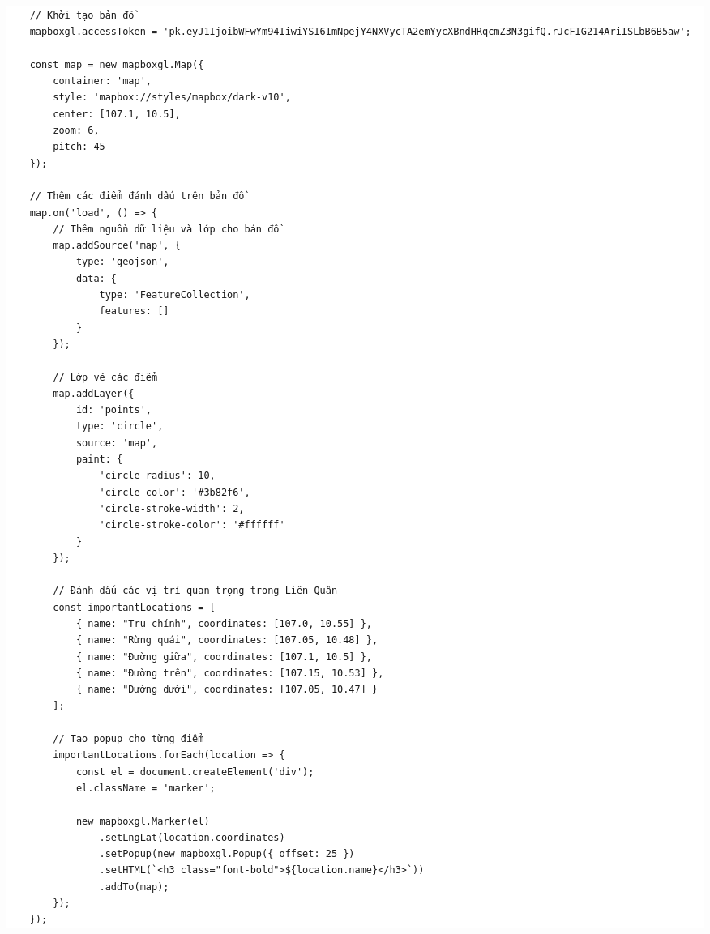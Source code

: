         // Khởi tạo bản đồ
        mapboxgl.accessToken = 'pk.eyJ1IjoibWFwYm94IiwiYSI6ImNpejY4NXVycTA2emYycXBndHRqcmZ3N3gifQ.rJcFIG214AriISLbB6B5aw';
        
        const map = new mapboxgl.Map({
            container: 'map',
            style: 'mapbox://styles/mapbox/dark-v10',
            center: [107.1, 10.5],
            zoom: 6,
            pitch: 45
        });

        // Thêm các điểm đánh dấu trên bản đồ
        map.on('load', () => {
            // Thêm nguồn dữ liệu và lớp cho bản đồ
            map.addSource('map', {
                type: 'geojson',
                data: {
                    type: 'FeatureCollection',
                    features: []
                }
            });

            // Lớp vẽ các điểm
            map.addLayer({
                id: 'points',
                type: 'circle',
                source: 'map',
                paint: {
                    'circle-radius': 10,
                    'circle-color': '#3b82f6',
                    'circle-stroke-width': 2,
                    'circle-stroke-color': '#ffffff'
                }
            });

            // Đánh dấu các vị trí quan trọng trong Liên Quân
            const importantLocations = [
                { name: "Trụ chính", coordinates: [107.0, 10.55] },
                { name: "Rừng quái", coordinates: [107.05, 10.48] },
                { name: "Đường giữa", coordinates: [107.1, 10.5] },
                { name: "Đường trên", coordinates: [107.15, 10.53] },
                { name: "Đường dưới", coordinates: [107.05, 10.47] }
            ];

            // Tạo popup cho từng điểm
            importantLocations.forEach(location => {
                const el = document.createElement('div');
                el.className = 'marker';
                
                new mapboxgl.Marker(el)
                    .setLngLat(location.coordinates)
                    .setPopup(new mapboxgl.Popup({ offset: 25 })
                    .setHTML(`<h3 class="font-bold">${location.name}</h3>`))
                    .addTo(map);
            });
        });
